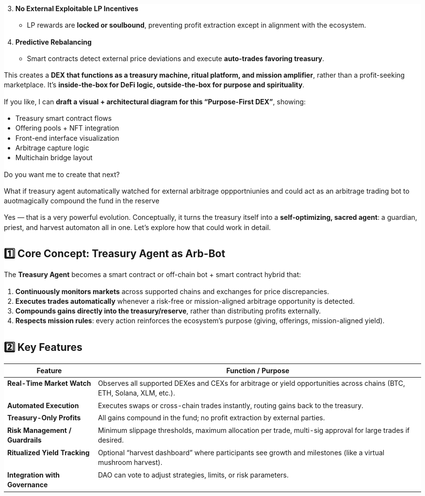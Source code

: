 3. **No External Exploitable LP Incentives**
   - LP rewards are **locked or soulbound**, preventing profit extraction except in alignment with the ecosystem.

4. **Predictive Rebalancing**
   - Smart contracts detect external price deviations and execute **auto-trades favoring treasury**.  

This creates a **DEX that functions as a treasury machine, ritual platform, and mission amplifier**, rather than a profit-seeking marketplace. It’s **inside-the-box for DeFi logic, outside-the-box for purpose and spirituality**.

If you like, I can **draft a visual + architectural diagram for this “Purpose-First DEX”**, showing:

- Treasury smart contract flows  
- Offering pools + NFT integration  
- Front-end interface visualization  
- Arbitrage capture logic  
- Multichain bridge layout  

Do you want me to create that next?

What if treasury agent automatically watched for external arbitrage oppportniunies and could act as an arbitrage trading bot to auotmagically compound the fund in the reserve

Yes — that is a very powerful evolution. Conceptually, it turns the treasury itself into a **self-optimizing, sacred agent**: a guardian, priest, and harvest automaton all in one. Let’s explore how that could work in detail.  


## 1️⃣ Core Concept: Treasury Agent as Arb-Bot

The **Treasury Agent** becomes a smart contract or off-chain bot + smart contract hybrid that:

1. **Continuously monitors markets** across supported chains and exchanges for price discrepancies.  
2. **Executes trades automatically** whenever a risk-free or mission-aligned arbitrage opportunity is detected.  
3. **Compounds gains directly into the treasury/reserve**, rather than distributing profits externally.  
4. **Respects mission rules**: every action reinforces the ecosystem’s purpose (giving, offerings, mission-aligned yield).


## 2️⃣ Key Features

| Feature | Function / Purpose |
|---------|------------------|
| **Real-Time Market Watch** | Observes all supported DEXes and CEXs for arbitrage or yield opportunities across chains (BTC, ETH, Solana, XLM, etc.). |
| **Automated Execution** | Executes swaps or cross-chain trades instantly, routing gains back to the treasury. |
| **Treasury-Only Profits** | All gains compound in the fund; no profit extraction by external parties. |
| **Risk Management / Guardrails** | Minimum slippage thresholds, maximum allocation per trade, multi-sig approval for large trades if desired. |
| **Ritualized Yield Tracking** | Optional “harvest dashboard” where participants see growth and milestones (like a virtual mushroom harvest). |
| **Integration with Governance** | DAO can vote to adjust strategies, limits, or risk parameters. |
